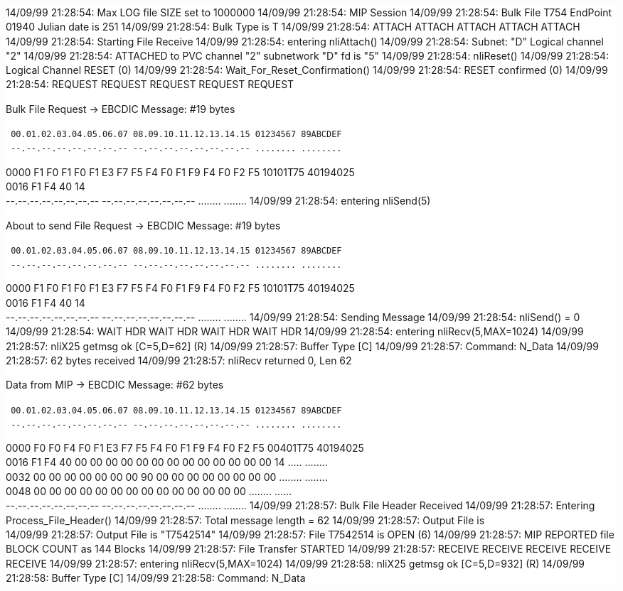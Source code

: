 14/09/99 21:28:54: Max LOG file SIZE set to 1000000
14/09/99 21:28:54: MIP Session
14/09/99 21:28:54: Bulk File T754 EndPoint 01940 Julian date is 251
14/09/99 21:28:54: Bulk Type is T
14/09/99 21:28:54: ATTACH ATTACH ATTACH ATTACH ATTACH
14/09/99 21:28:54: Starting File Receive
14/09/99 21:28:54: entering nliAttach()
14/09/99 21:28:54: Subnet: "D" Logical channel "2"
14/09/99 21:28:54: ATTACHED to PVC channel "2" subnetwork "D" fd is "5"
14/09/99 21:28:54: nliReset()
14/09/99 21:28:54: Logical Channel RESET (0)
14/09/99 21:28:54: Wait_For_Reset_Confirmation()
14/09/99 21:28:54: RESET confirmed (0)
14/09/99 21:28:54: REQUEST REQUEST REQUEST REQUEST REQUEST 

Bulk File Request ->
 EBCDIC Message: #19 bytes

     00.01.02.03.04.05.06.07 08.09.10.11.12.13.14.15 01234567 89ABCDEF
     --.--.--.--.--.--.--.-- --.--.--.--.--.--.--.-- ........ ........
0000 F1 F0 F1 F0 F1 E3 F7 F5 F4 F0 F1 F9 F4 F0 F2 F5 10101T75 40194025        
0016 F1 F4 40                                        14                       
     --.--.--.--.--.--.--.-- --.--.--.--.--.--.--.-- ........ ........
14/09/99 21:28:54: entering nliSend(5)

About to send File Request ->
 EBCDIC Message: #19 bytes

     00.01.02.03.04.05.06.07 08.09.10.11.12.13.14.15 01234567 89ABCDEF
     --.--.--.--.--.--.--.-- --.--.--.--.--.--.--.-- ........ ........
0000 F1 F0 F1 F0 F1 E3 F7 F5 F4 F0 F1 F9 F4 F0 F2 F5 10101T75 40194025        
0016 F1 F4 40                                        14                       
     --.--.--.--.--.--.--.-- --.--.--.--.--.--.--.-- ........ ........
14/09/99 21:28:54: Sending Message
14/09/99 21:28:54: nliSend() = 0
14/09/99 21:28:54: WAIT HDR WAIT HDR WAIT HDR WAIT HDR 
14/09/99 21:28:54: entering nliRecv(5,MAX=1024)
14/09/99 21:28:57: nliX25 getmsg ok [C=5,D=62] (R)
14/09/99 21:28:57: Buffer Type [C]
14/09/99 21:28:57: Command: N_Data
14/09/99 21:28:57: 62 bytes received
14/09/99 21:28:57: nliRecv returned 0, Len 62

Data from MIP ->
 EBCDIC Message: #62 bytes

     00.01.02.03.04.05.06.07 08.09.10.11.12.13.14.15 01234567 89ABCDEF
     --.--.--.--.--.--.--.-- --.--.--.--.--.--.--.-- ........ ........
0000 F0 F0 F4 F0 F1 E3 F7 F5 F4 F0 F1 F9 F4 F0 F2 F5 00401T75 40194025        
0016 F1 F4 40 00 00 00 00 00 00 00 00 00 00 00 00 00 14 ..... ........        
0032 00 00 00 00 00 00 00 90 00 00 00 00 00 00 00 00 ........ ........        
0048 00 00 00 00 00 00 00 00 00 00 00 00 00 00       ........ ......          
     --.--.--.--.--.--.--.-- --.--.--.--.--.--.--.-- ........ ........
14/09/99 21:28:57: Bulk File Header Received
14/09/99 21:28:57: Entering Process_File_Header()
14/09/99 21:28:57: Total message length = 62
14/09/99 21:28:57: Output File is               
14/09/99 21:28:57: Output File is "T7542514"
14/09/99 21:28:57: File T7542514 is OPEN (6)
14/09/99 21:28:57: MIP REPORTED file BLOCK COUNT as 144 Blocks
14/09/99 21:28:57: File Transfer STARTED
14/09/99 21:28:57: RECEIVE RECEIVE RECEIVE RECEIVE RECEIVE 
14/09/99 21:28:57: entering nliRecv(5,MAX=1024)
14/09/99 21:28:58: nliX25 getmsg ok [C=5,D=932] (R)
14/09/99 21:28:58: Buffer Type [C]
14/09/99 21:28:58: Command: N_Data